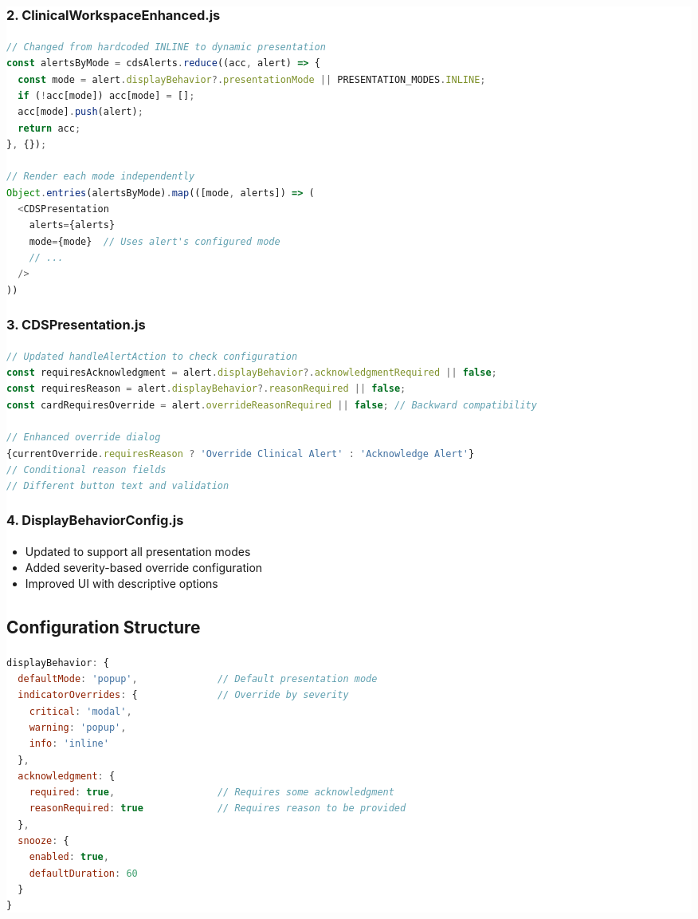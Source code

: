 ```javascript
```

### 2. ClinicalWorkspaceEnhanced.js
```javascript
// Changed from hardcoded INLINE to dynamic presentation
const alertsByMode = cdsAlerts.reduce((acc, alert) => {
  const mode = alert.displayBehavior?.presentationMode || PRESENTATION_MODES.INLINE;
  if (!acc[mode]) acc[mode] = [];
  acc[mode].push(alert);
  return acc;
}, {});

// Render each mode independently
Object.entries(alertsByMode).map(([mode, alerts]) => (
  <CDSPresentation
    alerts={alerts}
    mode={mode}  // Uses alert's configured mode
    // ...
  />
))
```

### 3. CDSPresentation.js
```javascript
// Updated handleAlertAction to check configuration
const requiresAcknowledgment = alert.displayBehavior?.acknowledgmentRequired || false;
const requiresReason = alert.displayBehavior?.reasonRequired || false;
const cardRequiresOverride = alert.overrideReasonRequired || false; // Backward compatibility

// Enhanced override dialog
{currentOverride.requiresReason ? 'Override Clinical Alert' : 'Acknowledge Alert'}
// Conditional reason fields
// Different button text and validation
```

### 4. DisplayBehaviorConfig.js
- Updated to support all presentation modes
- Added severity-based override configuration
- Improved UI with descriptive options

## Configuration Structure

```javascript
displayBehavior: {
  defaultMode: 'popup',              // Default presentation mode
  indicatorOverrides: {              // Override by severity
    critical: 'modal',
    warning: 'popup',
    info: 'inline'
  },
  acknowledgment: {
    required: true,                  // Requires some acknowledgment
    reasonRequired: true             // Requires reason to be provided
  },
  snooze: {
    enabled: true,
    defaultDuration: 60
  }
}
```
